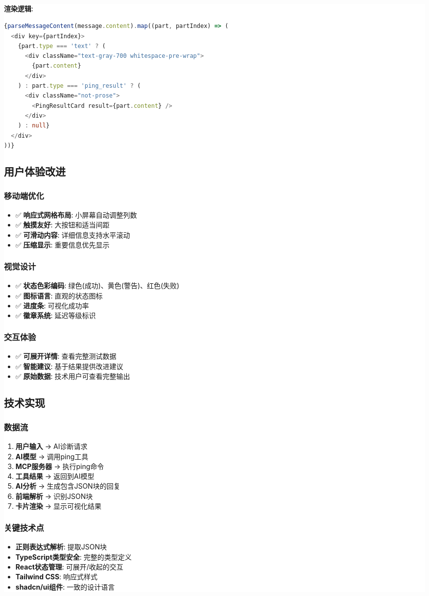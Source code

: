 **渲染逻辑**:
```typescript
{parseMessageContent(message.content).map((part, partIndex) => (
  <div key={partIndex}>
    {part.type === 'text' ? (
      <div className="text-gray-700 whitespace-pre-wrap">
        {part.content}
      </div>
    ) : part.type === 'ping_result' ? (
      <div className="not-prose">
        <PingResultCard result={part.content} />
      </div>
    ) : null}
  </div>
))}
```

## 用户体验改进

### 移动端优化
- ✅ **响应式网格布局**: 小屏幕自动调整列数
- ✅ **触摸友好**: 大按钮和适当间距
- ✅ **可滑动内容**: 详细信息支持水平滚动
- ✅ **压缩显示**: 重要信息优先显示

### 视觉设计
- ✅ **状态色彩编码**: 绿色(成功)、黄色(警告)、红色(失败)
- ✅ **图标语言**: 直观的状态图标
- ✅ **进度条**: 可视化成功率
- ✅ **徽章系统**: 延迟等级标识

### 交互体验
- ✅ **可展开详情**: 查看完整测试数据
- ✅ **智能建议**: 基于结果提供改进建议
- ✅ **原始数据**: 技术用户可查看完整输出

## 技术实现

### 数据流
1. **用户输入** → AI诊断请求
2. **AI模型** → 调用ping工具
3. **MCP服务器** → 执行ping命令
4. **工具结果** → 返回到AI模型
5. **AI分析** → 生成包含JSON块的回复
6. **前端解析** → 识别JSON块
7. **卡片渲染** → 显示可视化结果

### 关键技术点
- **正则表达式解析**: 提取JSON块
- **TypeScript类型安全**: 完整的类型定义
- **React状态管理**: 可展开/收起的交互
- **Tailwind CSS**: 响应式样式
- **shadcn/ui组件**: 一致的设计语言
